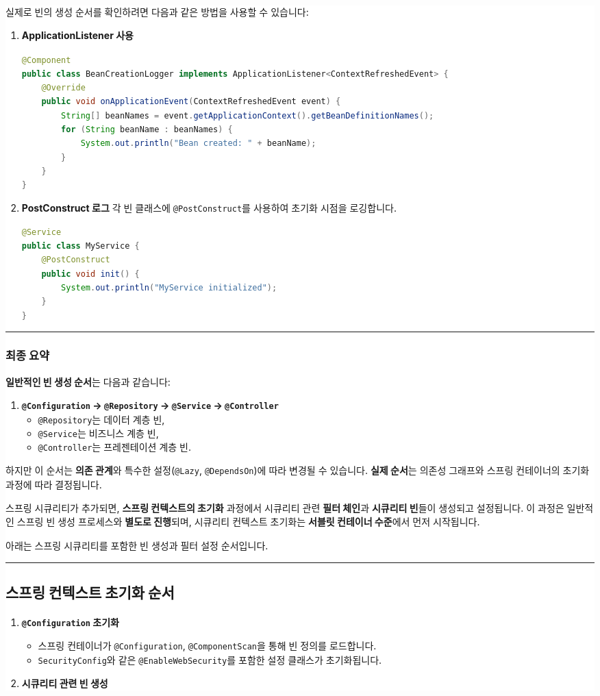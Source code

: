 실제로 빈의 생성 순서를 확인하려면 다음과 같은 방법을 사용할 수 있습니다:

1. **ApplicationListener 사용**
    
    ```java
    @Component
    public class BeanCreationLogger implements ApplicationListener<ContextRefreshedEvent> {
        @Override
        public void onApplicationEvent(ContextRefreshedEvent event) {
            String[] beanNames = event.getApplicationContext().getBeanDefinitionNames();
            for (String beanName : beanNames) {
                System.out.println("Bean created: " + beanName);
            }
        }
    }
    ```
    
2. **PostConstruct 로그** 각 빈 클래스에 `@PostConstruct`를 사용하여 초기화 시점을 로깅합니다.
    
    ```java
    @Service
    public class MyService {
        @PostConstruct
        public void init() {
            System.out.println("MyService initialized");
        }
    }
    ```
    

---

### 최종 요약

**일반적인 빈 생성 순서**는 다음과 같습니다:

1. **`@Configuration` → `@Repository` → `@Service` → `@Controller`**
    - `@Repository`는 데이터 계층 빈,
    - `@Service`는 비즈니스 계층 빈,
    - `@Controller`는 프레젠테이션 계층 빈.

하지만 이 순서는 **의존 관계**와 특수한 설정(`@Lazy`, `@DependsOn`)에 따라 변경될 수 있습니다. **실제 순서**는 의존성 그래프와 스프링 컨테이너의 초기화 과정에 따라 결정됩니다.


스프링 시큐리티가 추가되면, **스프링 컨텍스트의 초기화** 과정에서 시큐리티 관련 **필터 체인**과 **시큐리티 빈**들이 생성되고 설정됩니다. 이 과정은 일반적인 스프링 빈 생성 프로세스와 **별도로 진행**되며, 시큐리티 컨텍스트 초기화는 **서블릿 컨테이너 수준**에서 먼저 시작됩니다.

아래는 스프링 시큐리티를 포함한 빈 생성과 필터 설정 순서입니다.

---

## **스프링 컨텍스트 초기화 순서**

1. **`@Configuration` 초기화**
    
    - 스프링 컨테이너가 `@Configuration`, `@ComponentScan`을 통해 빈 정의를 로드합니다.
    - `SecurityConfig`와 같은 `@EnableWebSecurity`를 포함한 설정 클래스가 초기화됩니다.
2. **시큐리티 관련 빈 생성**
    